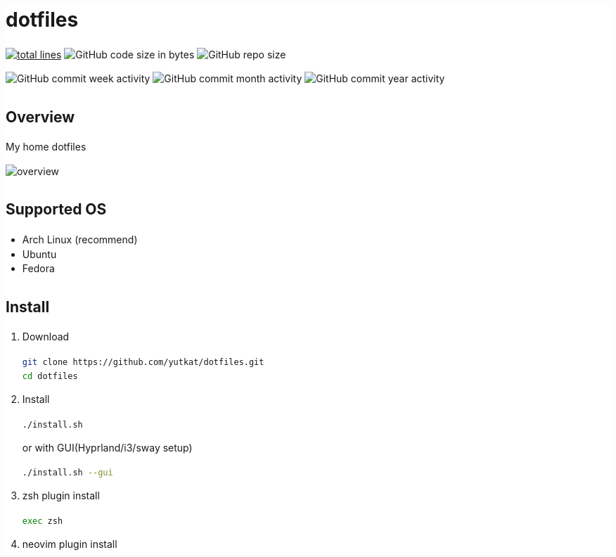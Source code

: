 # dotfiles

[![total lines](https://tokei.rs/b1/github/yutkat/dotfiles)](https://github.com/XAMPPRocky/tokei)
![GitHub code size in bytes](https://img.shields.io/github/languages/code-size/yutkat/dotfiles)
![GitHub repo size](https://img.shields.io/github/repo-size/yutkat/dotfiles)

![GitHub commit week activity](https://img.shields.io/github/commit-activity/w/yutkat/dotfiles)
![GitHub commit month activity](https://img.shields.io/github/commit-activity/m/yutkat/dotfiles)
![GitHub commit year activity](https://img.shields.io/github/commit-activity/y/yutkat/dotfiles)

## Overview

My home dotfiles

![overview](https://github.com/yutkat/dotfiles/assets/8683947/e4d944e8-3f5d-412f-aff6-2a363cdda0ce)

## Supported OS

-   Arch Linux (recommend)
-   Ubuntu
-   Fedora

## Install

1. Download

    ```bash
    git clone https://github.com/yutkat/dotfiles.git
    cd dotfiles
    ```

1. Install

    ```bash
    ./install.sh
    ```

    or with GUI(Hyprland/i3/sway setup)

    ```bash
    ./install.sh --gui
    ```

1. zsh plugin install

    ```bash
    exec zsh
    ```

1. neovim plugin install

